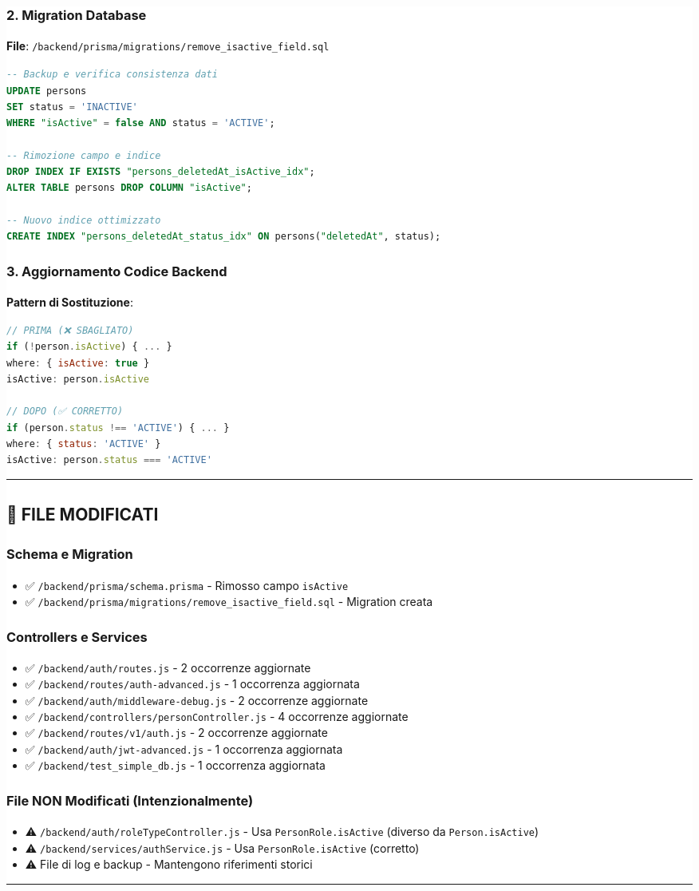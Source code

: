 ### 2. Migration Database

**File**: `/backend/prisma/migrations/remove_isactive_field.sql`

```sql
-- Backup e verifica consistenza dati
UPDATE persons 
SET status = 'INACTIVE' 
WHERE "isActive" = false AND status = 'ACTIVE';

-- Rimozione campo e indice
DROP INDEX IF EXISTS "persons_deletedAt_isActive_idx";
ALTER TABLE persons DROP COLUMN "isActive";

-- Nuovo indice ottimizzato
CREATE INDEX "persons_deletedAt_status_idx" ON persons("deletedAt", status);
```

### 3. Aggiornamento Codice Backend

**Pattern di Sostituzione**:
```javascript
// PRIMA (❌ SBAGLIATO)
if (!person.isActive) { ... }
where: { isActive: true }
isActive: person.isActive

// DOPO (✅ CORRETTO)
if (person.status !== 'ACTIVE') { ... }
where: { status: 'ACTIVE' }
isActive: person.status === 'ACTIVE'
```

---

## 📁 FILE MODIFICATI

### Schema e Migration
- ✅ `/backend/prisma/schema.prisma` - Rimosso campo `isActive`
- ✅ `/backend/prisma/migrations/remove_isactive_field.sql` - Migration creata

### Controllers e Services
- ✅ `/backend/auth/routes.js` - 2 occorrenze aggiornate
- ✅ `/backend/routes/auth-advanced.js` - 1 occorrenza aggiornata
- ✅ `/backend/auth/middleware-debug.js` - 2 occorrenze aggiornate
- ✅ `/backend/controllers/personController.js` - 4 occorrenze aggiornate
- ✅ `/backend/routes/v1/auth.js` - 2 occorrenze aggiornate
- ✅ `/backend/auth/jwt-advanced.js` - 1 occorrenza aggiornata
- ✅ `/backend/test_simple_db.js` - 1 occorrenza aggiornata

### File NON Modificati (Intenzionalmente)
- ⚠️ `/backend/auth/roleTypeController.js` - Usa `PersonRole.isActive` (diverso da `Person.isActive`)
- ⚠️ `/backend/services/authService.js` - Usa `PersonRole.isActive` (corretto)
- ⚠️ File di log e backup - Mantengono riferimenti storici

---